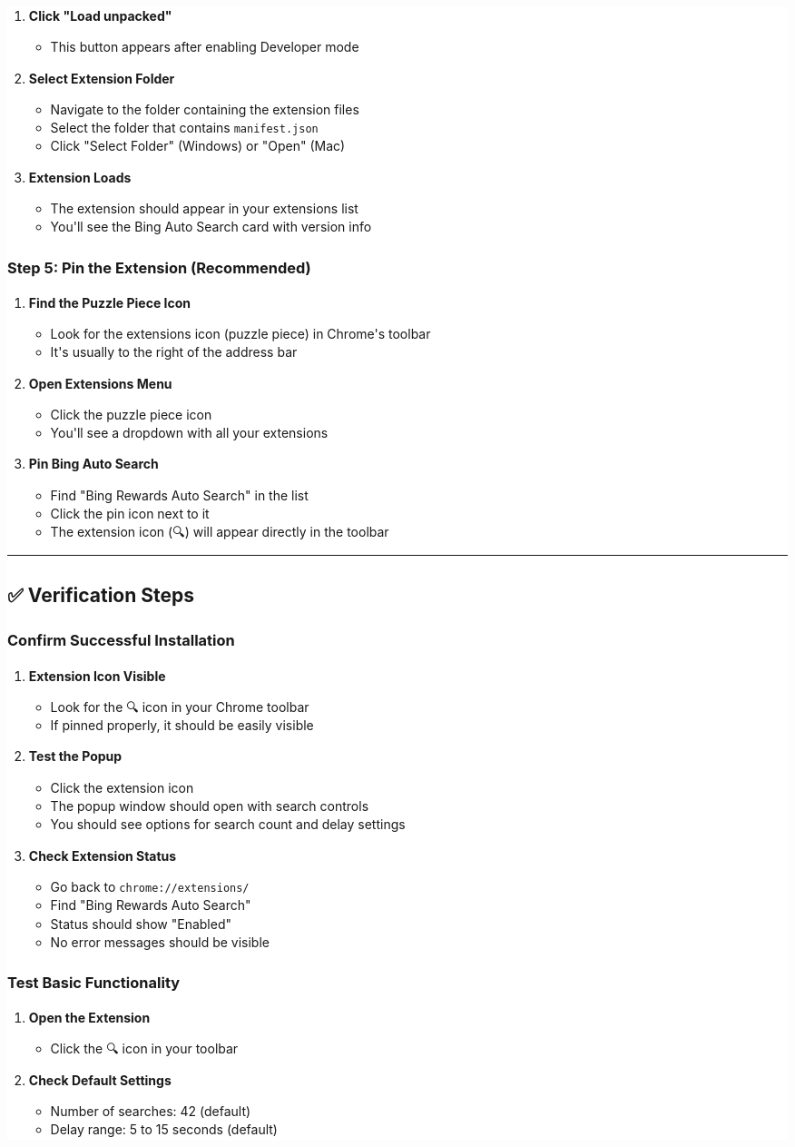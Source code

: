 1. **Click "Load unpacked"**
   - This button appears after enabling Developer mode
   
2. **Select Extension Folder**
   - Navigate to the folder containing the extension files
   - Select the folder that contains `manifest.json`
   - Click "Select Folder" (Windows) or "Open" (Mac)

3. **Extension Loads**
   - The extension should appear in your extensions list
   - You'll see the Bing Auto Search card with version info

### Step 5: Pin the Extension (Recommended)

1. **Find the Puzzle Piece Icon**
   - Look for the extensions icon (puzzle piece) in Chrome's toolbar
   - It's usually to the right of the address bar

2. **Open Extensions Menu**
   - Click the puzzle piece icon
   - You'll see a dropdown with all your extensions

3. **Pin Bing Auto Search**
   - Find "Bing Rewards Auto Search" in the list
   - Click the pin icon next to it
   - The extension icon (🔍) will appear directly in the toolbar

---

## ✅ Verification Steps

### Confirm Successful Installation

1. **Extension Icon Visible**
   - Look for the 🔍 icon in your Chrome toolbar
   - If pinned properly, it should be easily visible

2. **Test the Popup**
   - Click the extension icon
   - The popup window should open with search controls
   - You should see options for search count and delay settings

3. **Check Extension Status**
   - Go back to `chrome://extensions/`
   - Find "Bing Rewards Auto Search"
   - Status should show "Enabled"
   - No error messages should be visible

### Test Basic Functionality

1. **Open the Extension**
   - Click the 🔍 icon in your toolbar
   
2. **Check Default Settings**
   - Number of searches: 42 (default)
   - Delay range: 5 to 15 seconds (default)
   